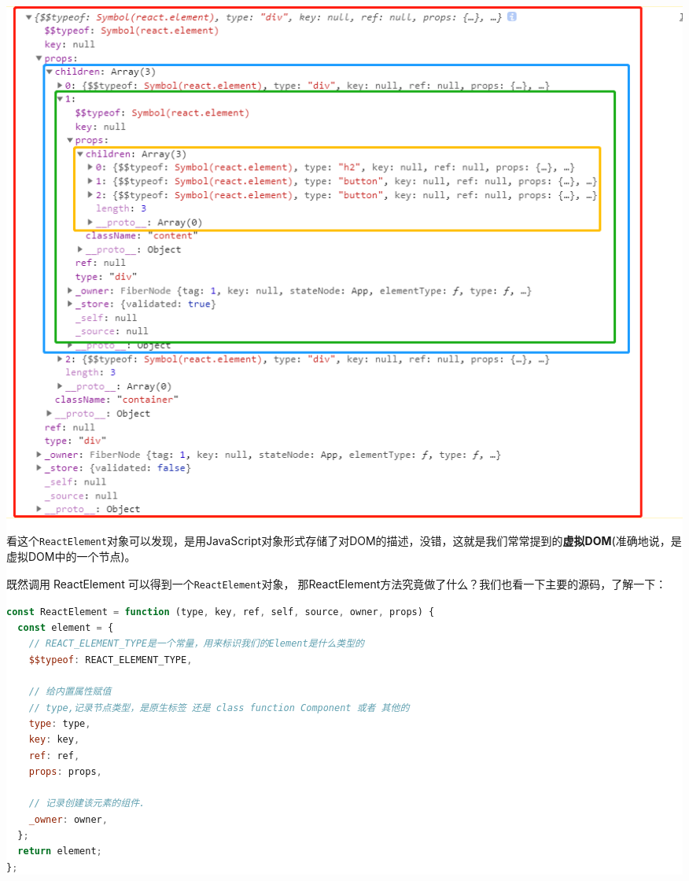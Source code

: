 ![](../../.vuepress/public/article_img/02react5.jpg)

看这个`ReactElement`对象可以发现，是用JavaScript对象形式存储了对DOM的描述，没错，这就是我们常常提到的**虚拟DOM**(准确地说，是虚拟DOM中的一个节点)。

既然调用 ReactElement 可以得到一个`ReactElement`对象， 那ReactElement方法究竟做了什么？我们也看一下主要的源码，了解一下：
```javascript
const ReactElement = function (type, key, ref, self, source, owner, props) {
  const element = {
    // REACT_ELEMENT_TYPE是一个常量，用来标识我们的Element是什么类型的
    $$typeof: REACT_ELEMENT_TYPE,

    // 给内置属性赋值
    // type,记录节点类型，是原生标签 还是 class function Component 或者 其他的
    type: type,
    key: key,
    ref: ref,
    props: props,

    // 记录创建该元素的组件.
    _owner: owner,
  };
  return element;
};
```
